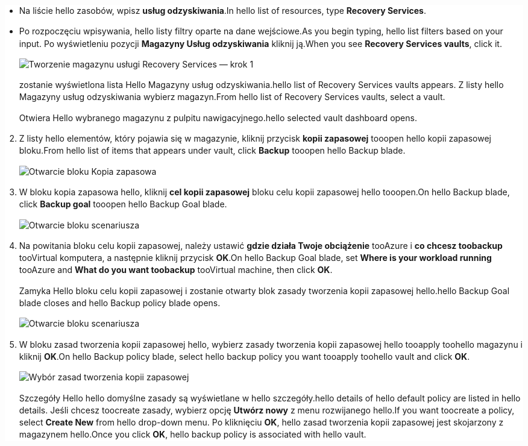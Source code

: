    * <span data-ttu-id="a501e-122">Na liście hello zasobów, wpisz **usług odzyskiwania**.</span><span class="sxs-lookup"><span data-stu-id="a501e-122">In hello list of resources, type **Recovery Services**.</span></span>
   * <span data-ttu-id="a501e-123">Po rozpoczęciu wpisywania, hello listy filtry oparte na dane wejściowe.</span><span class="sxs-lookup"><span data-stu-id="a501e-123">As you begin typing, hello list filters based on your input.</span></span> <span data-ttu-id="a501e-124">Po wyświetleniu pozycji **Magazyny Usług odzyskiwania** kliknij ją.</span><span class="sxs-lookup"><span data-stu-id="a501e-124">When you see **Recovery Services vaults**, click it.</span></span>

      ![Tworzenie magazynu usługi Recovery Services — krok 1](./media/backup-azure-vms-encryption/browse-to-rs-vaults.png) <br/>

     <span data-ttu-id="a501e-126">zostanie wyświetlona lista Hello Magazyny usług odzyskiwania.</span><span class="sxs-lookup"><span data-stu-id="a501e-126">hello list of Recovery Services vaults appears.</span></span> <span data-ttu-id="a501e-127">Z listy hello Magazyny usług odzyskiwania wybierz magazyn.</span><span class="sxs-lookup"><span data-stu-id="a501e-127">From hello list of Recovery Services vaults, select a vault.</span></span>

     <span data-ttu-id="a501e-128">Otwiera Hello wybranego magazynu z pulpitu nawigacyjnego.</span><span class="sxs-lookup"><span data-stu-id="a501e-128">hello selected vault dashboard opens.</span></span>
2. <span data-ttu-id="a501e-129">Z listy hello elementów, który pojawia się w magazynie, kliknij przycisk **kopii zapasowej** tooopen hello kopii zapasowej bloku.</span><span class="sxs-lookup"><span data-stu-id="a501e-129">From hello list of items that appears under vault, click **Backup** tooopen hello Backup blade.</span></span>

      ![Otwarcie bloku Kopia zapasowa](./media/backup-azure-vms-encryption/select-backup.png)
3. <span data-ttu-id="a501e-131">W bloku kopia zapasowa hello, kliknij **cel kopii zapasowej** bloku celu kopii zapasowej hello tooopen.</span><span class="sxs-lookup"><span data-stu-id="a501e-131">On hello Backup blade, click **Backup goal** tooopen hello Backup Goal blade.</span></span>

      ![Otwarcie bloku scenariusza](./media/backup-azure-vms-encryption/select-backup-goal-one.png)
4. <span data-ttu-id="a501e-133">Na powitania bloku celu kopii zapasowej, należy ustawić **gdzie działa Twoje obciążenie** tooAzure i **co chcesz toobackup** tooVirtual komputera, a następnie kliknij przycisk **OK**.</span><span class="sxs-lookup"><span data-stu-id="a501e-133">On hello Backup Goal blade, set **Where is your workload running** tooAzure and **What do you want toobackup** tooVirtual machine, then click **OK**.</span></span>

   <span data-ttu-id="a501e-134">Zamyka Hello bloku celu kopii zapasowej i zostanie otwarty blok zasady tworzenia kopii zapasowej hello.</span><span class="sxs-lookup"><span data-stu-id="a501e-134">hello Backup Goal blade closes and hello Backup policy blade opens.</span></span>

   ![Otwarcie bloku scenariusza](./media/backup-azure-vms-encryption/select-backup-goal-two.png)
5. <span data-ttu-id="a501e-136">W bloku zasad tworzenia kopii zapasowej hello, wybierz zasady tworzenia kopii zapasowej hello tooapply toohello magazynu i kliknij **OK**.</span><span class="sxs-lookup"><span data-stu-id="a501e-136">On hello Backup policy blade, select hello backup policy you want tooapply toohello vault and click **OK**.</span></span>

      ![Wybór zasad tworzenia kopii zapasowej](./media/backup-azure-vms-encryption/setting-rs-backup-policy-new.png)

    <span data-ttu-id="a501e-138">Szczegóły Hello hello domyślne zasady są wyświetlane w hello szczegóły.</span><span class="sxs-lookup"><span data-stu-id="a501e-138">hello details of hello default policy are listed in hello details.</span></span> <span data-ttu-id="a501e-139">Jeśli chcesz toocreate zasady, wybierz opcję **Utwórz nowy** z menu rozwijanego hello.</span><span class="sxs-lookup"><span data-stu-id="a501e-139">If you want toocreate a policy, select **Create New** from hello drop-down menu.</span></span> <span data-ttu-id="a501e-140">Po kliknięciu **OK**, hello zasad tworzenia kopii zapasowej jest skojarzony z magazynem hello.</span><span class="sxs-lookup"><span data-stu-id="a501e-140">Once you click **OK**, hello backup policy is associated with hello vault.</span></span>

